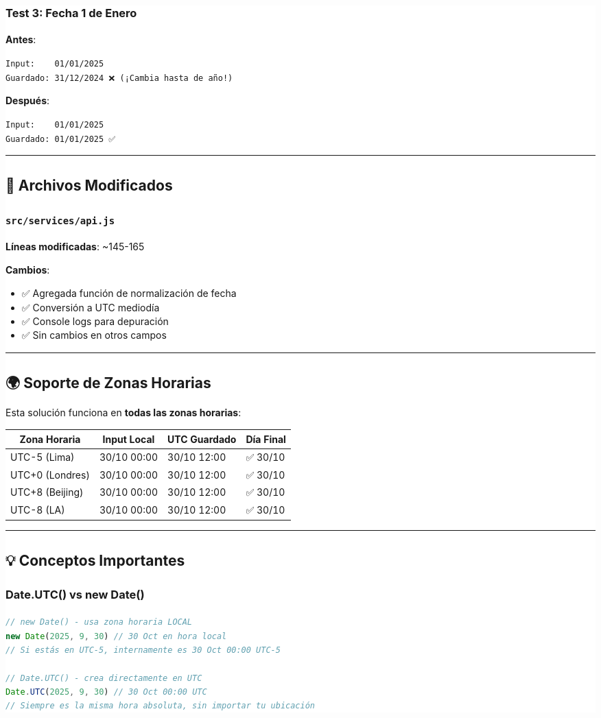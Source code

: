 ### Test 3: Fecha 1 de Enero

**Antes**:
```
Input:    01/01/2025
Guardado: 31/12/2024 ❌ (¡Cambia hasta de año!)
```

**Después**:
```
Input:    01/01/2025
Guardado: 01/01/2025 ✅
```

---

## 🔧 Archivos Modificados

### `src/services/api.js`

**Líneas modificadas**: ~145-165

**Cambios**:
- ✅ Agregada función de normalización de fecha
- ✅ Conversión a UTC mediodía
- ✅ Console logs para depuración
- ✅ Sin cambios en otros campos

---

## 🌍 Soporte de Zonas Horarias

Esta solución funciona en **todas las zonas horarias**:

| Zona Horaria | Input Local | UTC Guardado | Día Final |
|--------------|-------------|--------------|-----------|
| UTC-5 (Lima) | 30/10 00:00 | 30/10 12:00 | ✅ 30/10 |
| UTC+0 (Londres) | 30/10 00:00 | 30/10 12:00 | ✅ 30/10 |
| UTC+8 (Beijing) | 30/10 00:00 | 30/10 12:00 | ✅ 30/10 |
| UTC-8 (LA) | 30/10 00:00 | 30/10 12:00 | ✅ 30/10 |

---

## 💡 Conceptos Importantes

### Date.UTC() vs new Date()

```javascript
// new Date() - usa zona horaria LOCAL
new Date(2025, 9, 30) // 30 Oct en hora local
// Si estás en UTC-5, internamente es 30 Oct 00:00 UTC-5

// Date.UTC() - crea directamente en UTC
Date.UTC(2025, 9, 30) // 30 Oct 00:00 UTC
// Siempre es la misma hora absoluta, sin importar tu ubicación
```
